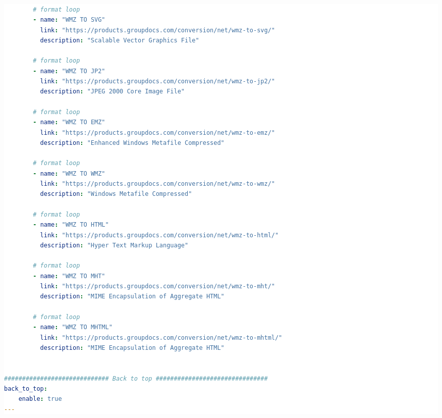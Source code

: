 ```yaml
        # format loop
        - name: "WMZ TO SVG"
          link: "https://products.groupdocs.com/conversion/net/wmz-to-svg/"
          description: "Scalable Vector Graphics File"

        # format loop
        - name: "WMZ TO JP2"
          link: "https://products.groupdocs.com/conversion/net/wmz-to-jp2/"
          description: "JPEG 2000 Core Image File"

        # format loop
        - name: "WMZ TO EMZ"
          link: "https://products.groupdocs.com/conversion/net/wmz-to-emz/"
          description: "Enhanced Windows Metafile Compressed"

        # format loop
        - name: "WMZ TO WMZ"
          link: "https://products.groupdocs.com/conversion/net/wmz-to-wmz/"
          description: "Windows Metafile Compressed"

        # format loop
        - name: "WMZ TO HTML"
          link: "https://products.groupdocs.com/conversion/net/wmz-to-html/"
          description: "Hyper Text Markup Language"

        # format loop
        - name: "WMZ TO MHT"
          link: "https://products.groupdocs.com/conversion/net/wmz-to-mht/"
          description: "MIME Encapsulation of Aggregate HTML"

        # format loop
        - name: "WMZ TO MHTML"
          link: "https://products.groupdocs.com/conversion/net/wmz-to-mhtml/"
          description: "MIME Encapsulation of Aggregate HTML"


############################# Back to top ###############################
back_to_top:
    enable: true
---
```

